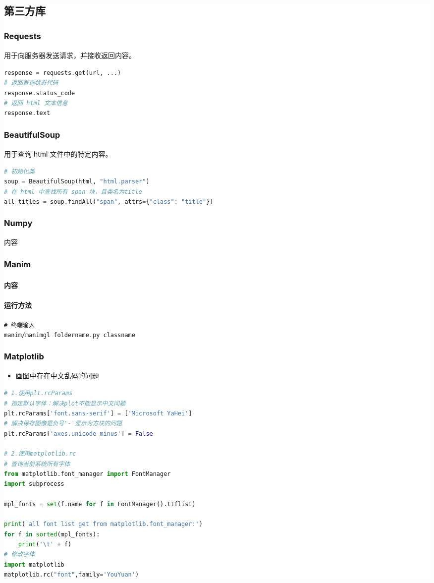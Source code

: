 ## 第三方库

### Requests

用于向服务器发送请求，并接收返回内容。

```python
response = requests.get(url, ...)
# 返回查询状态代码
response.status_code
# 返回 html 文本信息
response.text
```

### BeautifulSoup

用于查询 html 文件中的特定内容。

```python
# 初始化类
soup = BeautifulSoup(html, "html.parser")
# 在 html 中查找所有 span 块，且类名为title
all_titles = soup.findAll("span", attrs={"class": "title"})
```

### Numpy

内容



### Manim

#### 内容

#### 运行方法

```shell
# 终端输入
manim/manimgl foldername.py classname
```

### Matplotlib

- 画图中存在中文乱码的问题

```python
# 1.使用plt.rcParams
# 指定默认字体：解决plot不能显示中文问题
plt.rcParams['font.sans-serif'] = ['Microsoft YaHei']
# 解决保存图像是负号'-'显示为方块的问题
plt.rcParams['axes.unicode_minus'] = False

# 2.使用matplotlib.rc
# 查询当前系统所有字体
from matplotlib.font_manager import FontManager
import subprocess

mpl_fonts = set(f.name for f in FontManager().ttflist)

print('all font list get from matplotlib.font_manager:')
for f in sorted(mpl_fonts):
    print('\t' + f)
# 修改字体
import matplotlib
matplotlib.rc("font",family='YouYuan')
```

